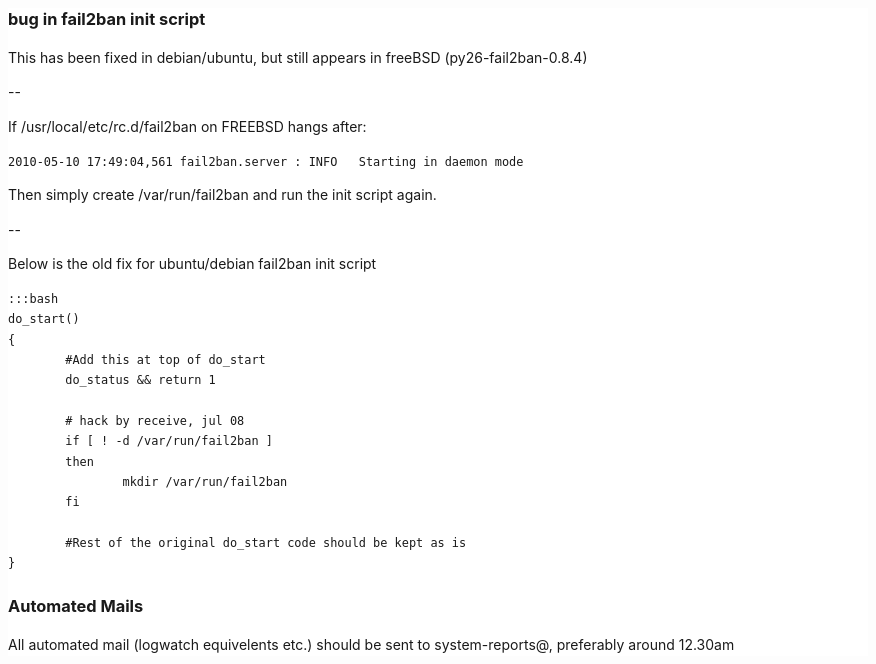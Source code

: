 ### bug in fail2ban init script

This has been fixed in debian/ubuntu, but still appears in freeBSD (py26-fail2ban-0.8.4)

--


If /usr/local/etc/rc.d/fail2ban on FREEBSD hangs after:

	
	2010-05-10 17:49:04,561 fail2ban.server : INFO   Starting in daemon mode


Then simply create /var/run/fail2ban and run the init script again.

--

Below is the old fix for ubuntu/debian fail2ban init script

	:::bash
	do_start()
	{
	        #Add this at top of do_start
	        do_status && return 1
	
	        # hack by receive, jul 08
	        if [ ! -d /var/run/fail2ban ]
	        then
	                mkdir /var/run/fail2ban
	        fi
	        
	        #Rest of the original do_start code should be kept as is
	}



### Automated Mails

All automated mail (logwatch equivelents etc.) should be sent to system-reports@, preferably around 12.30am

